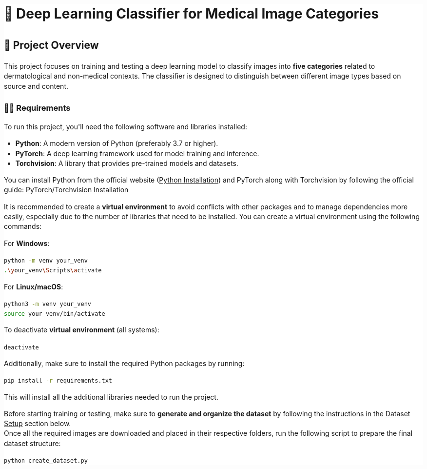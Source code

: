 # 🧠 Deep Learning Classifier for Medical Image Categories

## 📌 Project Overview

This project focuses on training and testing a deep learning model to classify images into **five categories** related to dermatological and non-medical contexts. The classifier is designed to distinguish between different image types based on source and content.

### 🧑‍💻 Requirements

To run this project, you'll need the following software and libraries installed:

- **Python**: A modern version of Python (preferably 3.7 or higher).
- **PyTorch**: A deep learning framework used for model training and inference.
- **Torchvision**: A library that provides pre-trained models and datasets.

You can install Python from the official website ([Python Installation](https://www.python.org/downloads/)) and PyTorch along with Torchvision by following the official guide: [PyTorch/Torchvision Installation](https://pytorch.org/get-started/locally/)

It is recommended to create a **virtual environment** to avoid conflicts with other packages and to manage dependencies more easily, especially due to the number of libraries that need to be installed. You can create a virtual environment using the following commands:

For **Windows**:
```bash
python -m venv your_venv  
.\your_venv\Scripts\activate
```

For **Linux/macOS**:
```bash
python3 -m venv your_venv  
source your_venv/bin/activate
```

To deactivate **virtual environment** (all systems):
```bash
deactivate
```

Additionally, make sure to install the required Python packages by running:
```bash
pip install -r requirements.txt
```

This will install all the additional libraries needed to run the project.

Before starting training or testing, make sure to **generate and organize the dataset** by following the instructions in the [Dataset Setup](#-dataset-setup) section below.  
Once all the required images are downloaded and placed in their respective folders, run the following script to prepare the final dataset structure:
```bash
python create_dataset.py
```
